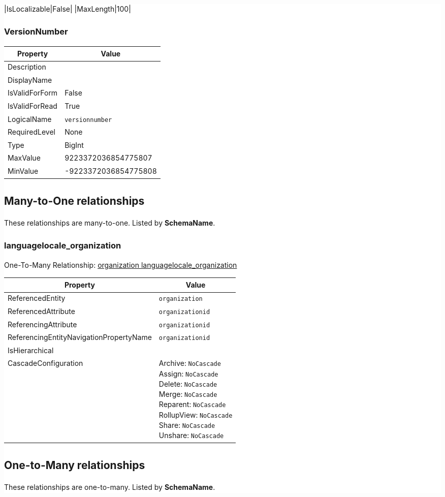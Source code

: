 |IsLocalizable|False|
|MaxLength|100|

### <a name="BKMK_VersionNumber"></a> VersionNumber

|Property|Value|
|---|---|
|Description||
|DisplayName||
|IsValidForForm|False|
|IsValidForRead|True|
|LogicalName|`versionnumber`|
|RequiredLevel|None|
|Type|BigInt|
|MaxValue|9223372036854775807|
|MinValue|-9223372036854775808|

## Many-to-One relationships

These relationships are many-to-one. Listed by **SchemaName**.

### <a name="BKMK_languagelocale_organization"></a> languagelocale_organization

One-To-Many Relationship: [organization languagelocale_organization](organization.md#BKMK_languagelocale_organization)

|Property|Value|
|---|---|
|ReferencedEntity|`organization`|
|ReferencedAttribute|`organizationid`|
|ReferencingAttribute|`organizationid`|
|ReferencingEntityNavigationPropertyName|`organizationid`|
|IsHierarchical||
|CascadeConfiguration|Archive: `NoCascade`<br />Assign: `NoCascade`<br />Delete: `NoCascade`<br />Merge: `NoCascade`<br />Reparent: `NoCascade`<br />RollupView: `NoCascade`<br />Share: `NoCascade`<br />Unshare: `NoCascade`|


## One-to-Many relationships

These relationships are one-to-many. Listed by **SchemaName**.
